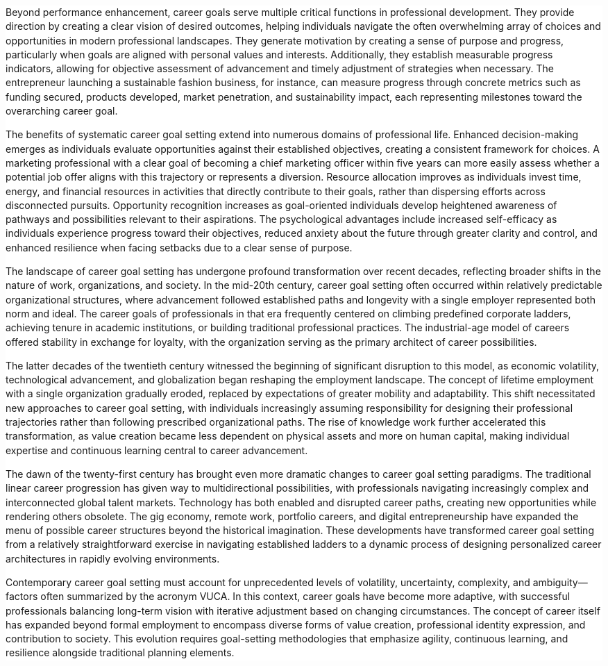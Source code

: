 Beyond performance enhancement, career goals serve multiple critical functions in professional development. They provide direction by creating a clear vision of desired outcomes, helping individuals navigate the often overwhelming array of choices and opportunities in modern professional landscapes. They generate motivation by creating a sense of purpose and progress, particularly when goals are aligned with personal values and interests. Additionally, they establish measurable progress indicators, allowing for objective assessment of advancement and timely adjustment of strategies when necessary. The entrepreneur launching a sustainable fashion business, for instance, can measure progress through concrete metrics such as funding secured, products developed, market penetration, and sustainability impact, each representing milestones toward the overarching career goal.

The benefits of systematic career goal setting extend into numerous domains of professional life. Enhanced decision-making emerges as individuals evaluate opportunities against their established objectives, creating a consistent framework for choices. A marketing professional with a clear goal of becoming a chief marketing officer within five years can more easily assess whether a potential job offer aligns with this trajectory or represents a diversion. Resource allocation improves as individuals invest time, energy, and financial resources in activities that directly contribute to their goals, rather than dispersing efforts across disconnected pursuits. Opportunity recognition increases as goal-oriented individuals develop heightened awareness of pathways and possibilities relevant to their aspirations. The psychological advantages include increased self-efficacy as individuals experience progress toward their objectives, reduced anxiety about the future through greater clarity and control, and enhanced resilience when facing setbacks due to a clear sense of purpose.

The landscape of career goal setting has undergone profound transformation over recent decades, reflecting broader shifts in the nature of work, organizations, and society. In the mid-20th century, career goal setting often occurred within relatively predictable organizational structures, where advancement followed established paths and longevity with a single employer represented both norm and ideal. The career goals of professionals in that era frequently centered on climbing predefined corporate ladders, achieving tenure in academic institutions, or building traditional professional practices. The industrial-age model of careers offered stability in exchange for loyalty, with the organization serving as the primary architect of career possibilities.

The latter decades of the twentieth century witnessed the beginning of significant disruption to this model, as economic volatility, technological advancement, and globalization began reshaping the employment landscape. The concept of lifetime employment with a single organization gradually eroded, replaced by expectations of greater mobility and adaptability. This shift necessitated new approaches to career goal setting, with individuals increasingly assuming responsibility for designing their professional trajectories rather than following prescribed organizational paths. The rise of knowledge work further accelerated this transformation, as value creation became less dependent on physical assets and more on human capital, making individual expertise and continuous learning central to career advancement.

The dawn of the twenty-first century has brought even more dramatic changes to career goal setting paradigms. The traditional linear career progression has given way to multidirectional possibilities, with professionals navigating increasingly complex and interconnected global talent markets. Technology has both enabled and disrupted career paths, creating new opportunities while rendering others obsolete. The gig economy, remote work, portfolio careers, and digital entrepreneurship have expanded the menu of possible career structures beyond the historical imagination. These developments have transformed career goal setting from a relatively straightforward exercise in navigating established ladders to a dynamic process of designing personalized career architectures in rapidly evolving environments.

Contemporary career goal setting must account for unprecedented levels of volatility, uncertainty, complexity, and ambiguity—factors often summarized by the acronym VUCA. In this context, career goals have become more adaptive, with successful professionals balancing long-term vision with iterative adjustment based on changing circumstances. The concept of career itself has expanded beyond formal employment to encompass diverse forms of value creation, professional identity expression, and contribution to society. This evolution requires goal-setting methodologies that emphasize agility, continuous learning, and resilience alongside traditional planning elements.
